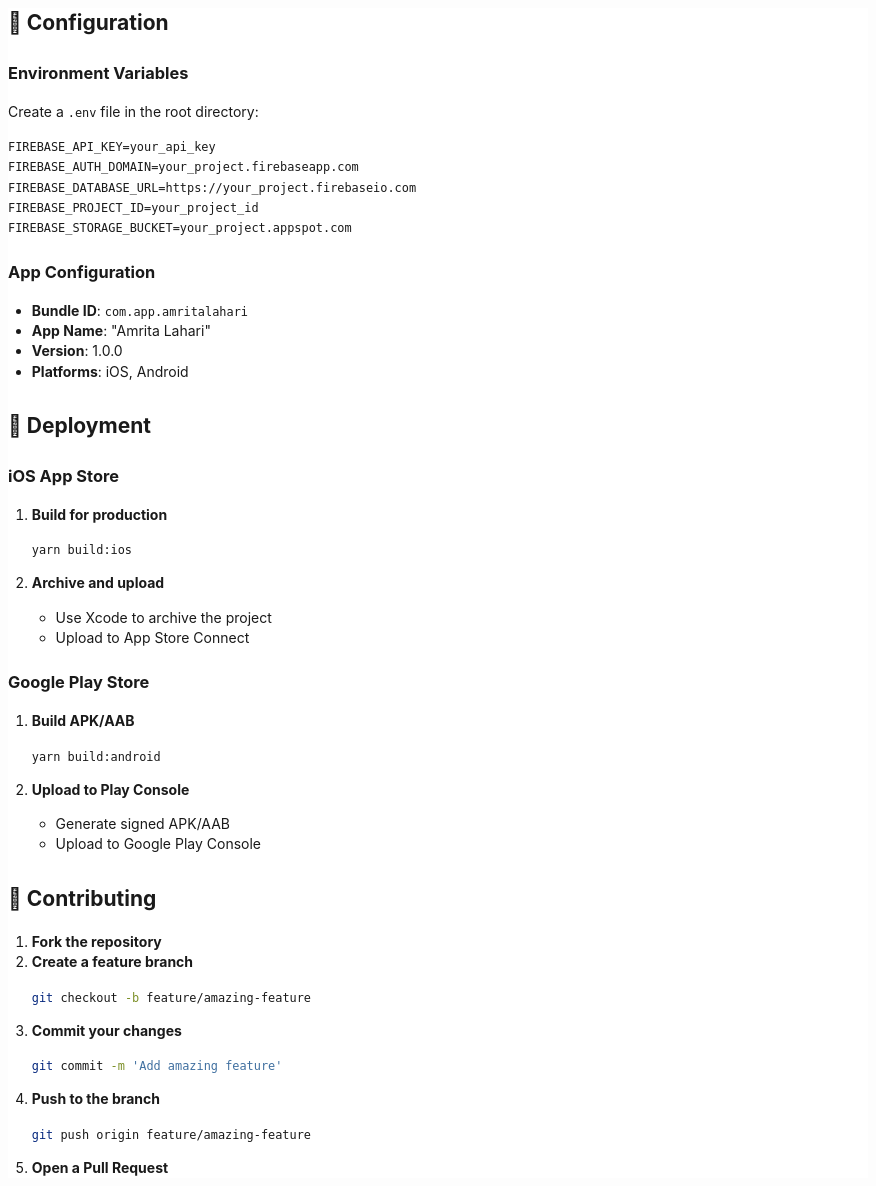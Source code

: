 ## 🔧 Configuration

### Environment Variables
Create a `.env` file in the root directory:
```env
FIREBASE_API_KEY=your_api_key
FIREBASE_AUTH_DOMAIN=your_project.firebaseapp.com
FIREBASE_DATABASE_URL=https://your_project.firebaseio.com
FIREBASE_PROJECT_ID=your_project_id
FIREBASE_STORAGE_BUCKET=your_project.appspot.com
```

### App Configuration
- **Bundle ID**: `com.app.amritalahari`
- **App Name**: "Amrita Lahari"
- **Version**: 1.0.0
- **Platforms**: iOS, Android

## 🚀 Deployment

### iOS App Store
1. **Build for production**
   ```bash
   yarn build:ios
   ```

2. **Archive and upload**
   - Use Xcode to archive the project
   - Upload to App Store Connect

### Google Play Store
1. **Build APK/AAB**
   ```bash
   yarn build:android
   ```

2. **Upload to Play Console**
   - Generate signed APK/AAB
   - Upload to Google Play Console

## 🤝 Contributing

1. **Fork the repository**
2. **Create a feature branch**
   ```bash
   git checkout -b feature/amazing-feature
   ```
3. **Commit your changes**
   ```bash
   git commit -m 'Add amazing feature'
   ```
4. **Push to the branch**
   ```bash
   git push origin feature/amazing-feature
   ```
5. **Open a Pull Request**
